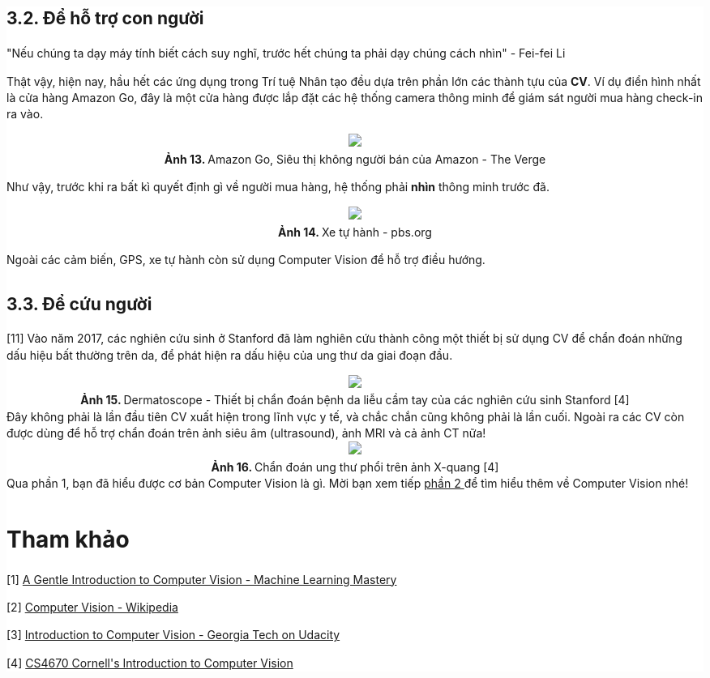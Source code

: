 ## 3.2. Để hỗ trợ con người

"Nếu chúng ta dạy máy tính biết cách suy nghĩ, trước hết chúng ta phải dạy chúng cách nhìn" - Fei-fei Li 

Thật vậy, hiện nay, hầu hết các ứng dụng trong Trí tuệ Nhân tạo đều dựa trên phần lớn các thành tựu của **CV**. Ví dụ điển hình nhất là cửa hàng Amazon Go, đây là một cửa hàng được lắp đặt các hệ thống camera thông minh để giám sát người mua hàng check-in ra vào.

<center><img src='https://cdn.vox-cdn.com/thumbor/ggSkZPfsAM8ITnEbvendtwajXDo=/0x0:2040x1360/1200x800/filters:focal(901x509:1227x835)/cdn.vox-cdn.com/uploads/chorus_image/image/61868725/nstatt_181019_3042_8781.0.jpg' width=400></center>
<center><b> Ảnh 13. </b> Amazon Go, Siêu thị không người bán của Amazon - The Verge</center>

Như vậy, trước khi ra bất kì quyết định gì về người mua hàng, hệ thống phải **nhìn** thông minh trước đã.

<center><img src='https://d3i6fh83elv35t.cloudfront.net/static/2018/10/AdobeStock_1469331961-1200x800.jpeg' width=400></center>
<center><b> Ảnh 14. </b> Xe tự hành - pbs.org</center>

Ngoài các cảm biến, GPS, xe tự hành còn sử dụng Computer Vision để hỗ trợ điều hướng.



## 3.3. Để cứu người 

[11] Vào năm 2017, các nghiên cứu sinh ở Stanford đã làm nghiên cứu thành công một thiết bị sử dụng CV để chẩn đoán những dấu hiệu bất thường trên da, để phát hiện ra dấu hiệu của ung thư da giai đoạn đầu.

<center><img src="https://news-media.stanford.edu/wp-content/uploads/2017/01/20153422/IMG_6861.jpg" width=400></center>
<center><b> Ảnh 15. </b> Dermatoscope - Thiết bị chẩn đoán bệnh da liễu cầm tay của các nghiên cứu sinh Stanford  [4]</center>
Đây không phải là lần đầu tiên CV xuất hiện trong lĩnh vực y tế, và chắc chắn cũng không phải là lần cuối. Ngoài ra các CV còn được dùng để hỗ trợ chẩn đoán trên ảnh siêu âm (ultrasound), ảnh MRI và cả ảnh CT nữa!

<center><img src='https://abm-website-assets.s3.amazonaws.com/rdmag.com/s3fs-public/embedded_image/2017/04/lung%20cancer.jpg' width=400></center>
<center><b> Ảnh 16. </b> Chẩn đoán ung thư phổi trên ảnh X-quang [4]</center>
Qua phần 1, bạn đã hiểu được cơ bản Computer Vision là gì. Mời bạn xem tiếp <a href='../gioi-thieu-CV-2'> phần 2 </a> để tìm hiểu thêm về Computer Vision nhé!

# Tham khảo

[1] [A Gentle Introduction to Computer Vision - Machine Learning Mastery](https://machinelearningmastery.com/what-is-computer-vision/)

[2] [Computer Vision - Wikipedia](https://en.wikipedia.org/wiki/Computer_vision#cite_note-Ballard-Brown-1982-1)

[3] [Introduction to Computer Vision - Georgia Tech on Udacity](https://www.udacity.com/course/introduction-to-computer-vision--ud810)

[4] [CS4670 Cornell's Introduction to Computer Vision](http://www.cs.cornell.edu/courses/cs4670/2018sp/lec01_intro.pdf)
